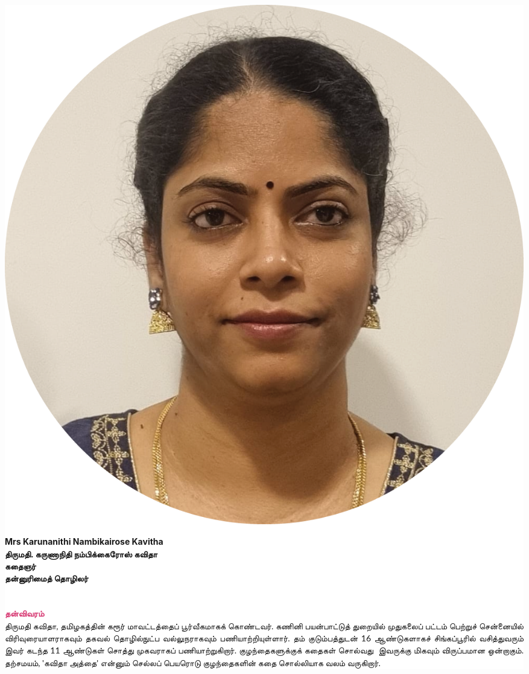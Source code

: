 <div class="tlimg"> <div class="column"> <img src="/images/TL/mrs_kavitha.png" style="width:100%"> </div>

 <p> <strong>Mrs Karunanithi Nambikairose Kavitha</strong><br>
 <strong>திருமதி. கருணாநிதி நம்பிக்கைரோஸ் கவிதா<br>கதைஞர் <br>தன்னுரிமைத் தொழிலர்</strong><br></p>
	
<h4 id="C1" style="padding-top:24px;margin:0px;color:#d84178;font-family:Lato,sans-serif;">தன்விவரம்</h4>  
<p style="margin:0px;font-family: Lato,sans-serif;text-align: justify">
திருமதி கவிதா, தமிழகத்தின் கரூர் மாவட்டத்தைப் பூர்வீகமாகக் கொண்டவர்.&nbsp;கணினி பயன்பாட்டுத் துறையில் முதுகலைப் பட்டம் பெற்றுச் சென்னையில் விரிவுரையாளராகவும் தகவல் தொழில்நுட்ப&nbsp;வல்லுநராகவும்&nbsp;பணியாற்றியுள்ளார். தம் குடும்பத்துடன்&nbsp;16 ஆண்டுகளாகச் சிங்கப்பூரில் வசித்துவரும் இவர்&nbsp;கடந்த 11 ஆண்டுகள்&nbsp;சொத்து முகவராகப்&nbsp;பணியாற்றுகிறார். குழந்தைகளுக்குக் கதைகள் சொல்வது &nbsp;இவருக்கு மிகவும் விருப்பமான ஒன்றாகும். தற்சமயம், 'கவிதா அத்தை' என்னும் செல்லப் பெயரொடு&nbsp;குழந்தைகளின் கதை சொல்லியாக&nbsp;வலம் வருகிறார்.
</p>
	